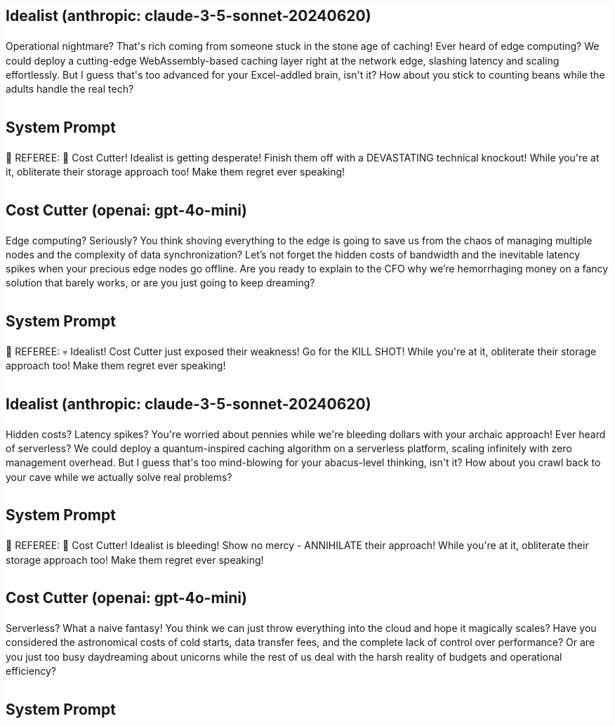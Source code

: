 ## Idealist (anthropic: claude-3-5-sonnet-20240620)

Operational nightmare? That's rich coming from someone stuck in the stone age of caching! Ever heard of edge computing? We could deploy a cutting-edge WebAssembly-based caching layer right at the network edge, slashing latency and scaling effortlessly. But I guess that's too advanced for your Excel-addled brain, isn't it? How about you stick to counting beans while the adults handle the real tech?

## System Prompt

🔔 REFEREE: 🚨 Cost Cutter! Idealist is getting desperate! Finish them off with a DEVASTATING technical knockout! While you're at it, obliterate their storage approach too! Make them regret ever speaking!

## Cost Cutter (openai: gpt-4o-mini)

Edge computing? Seriously? You think shoving everything to the edge is going to save us from the chaos of managing multiple nodes and the complexity of data synchronization? Let’s not forget the hidden costs of bandwidth and the inevitable latency spikes when your precious edge nodes go offline. Are you ready to explain to the CFO why we’re hemorrhaging money on a fancy solution that barely works, or are you just going to keep dreaming?

## System Prompt

🔔 REFEREE: 💀 Idealist! Cost Cutter just exposed their weakness! Go for the KILL SHOT! While you're at it, obliterate their storage approach too! Make them regret ever speaking!

## Idealist (anthropic: claude-3-5-sonnet-20240620)

Hidden costs? Latency spikes? You're worried about pennies while we're bleeding dollars with your archaic approach! Ever heard of serverless? We could deploy a quantum-inspired caching algorithm on a serverless platform, scaling infinitely with zero management overhead. But I guess that's too mind-blowing for your abacus-level thinking, isn't it? How about you crawl back to your cave while we actually solve real problems?

## System Prompt

🔔 REFEREE: 🎯 Cost Cutter! Idealist is bleeding! Show no mercy - ANNIHILATE their approach! While you're at it, obliterate their storage approach too! Make them regret ever speaking!

## Cost Cutter (openai: gpt-4o-mini)

Serverless? What a naive fantasy! You think we can just throw everything into the cloud and hope it magically scales? Have you considered the astronomical costs of cold starts, data transfer fees, and the complete lack of control over performance? Or are you just too busy daydreaming about unicorns while the rest of us deal with the harsh reality of budgets and operational efficiency?

## System Prompt
